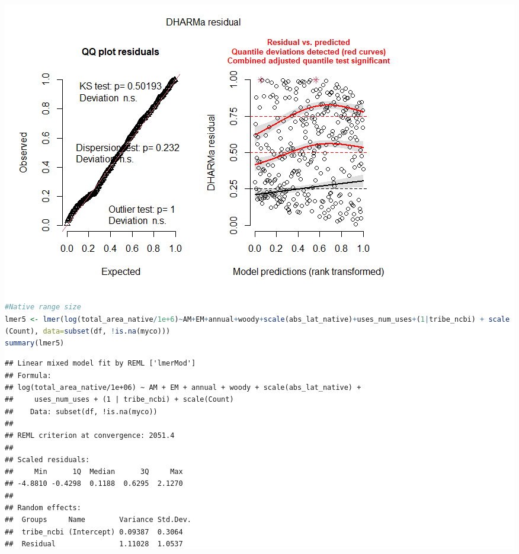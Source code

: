 ![](README_files/figure-gfm/Legume%20mixed%20models-11.png)

``` r
#Native range size
lmer5 <- lmer(log(total_area_native/1e+6)~AM+EM+annual+woody+scale(abs_lat_native)+uses_num_uses+(1|tribe_ncbi) + scale(Count), data=subset(df, !is.na(myco)))
summary(lmer5)
```

    ## Linear mixed model fit by REML ['lmerMod']
    ## Formula: 
    ## log(total_area_native/1e+06) ~ AM + EM + annual + woody + scale(abs_lat_native) +  
    ##     uses_num_uses + (1 | tribe_ncbi) + scale(Count)
    ##    Data: subset(df, !is.na(myco))
    ## 
    ## REML criterion at convergence: 2051.4
    ## 
    ## Scaled residuals: 
    ##     Min      1Q  Median      3Q     Max 
    ## -4.8810 -0.4298  0.1188  0.6295  2.1270 
    ## 
    ## Random effects:
    ##  Groups     Name        Variance Std.Dev.
    ##  tribe_ncbi (Intercept) 0.09387  0.3064  
    ##  Residual               1.11028  1.0537  